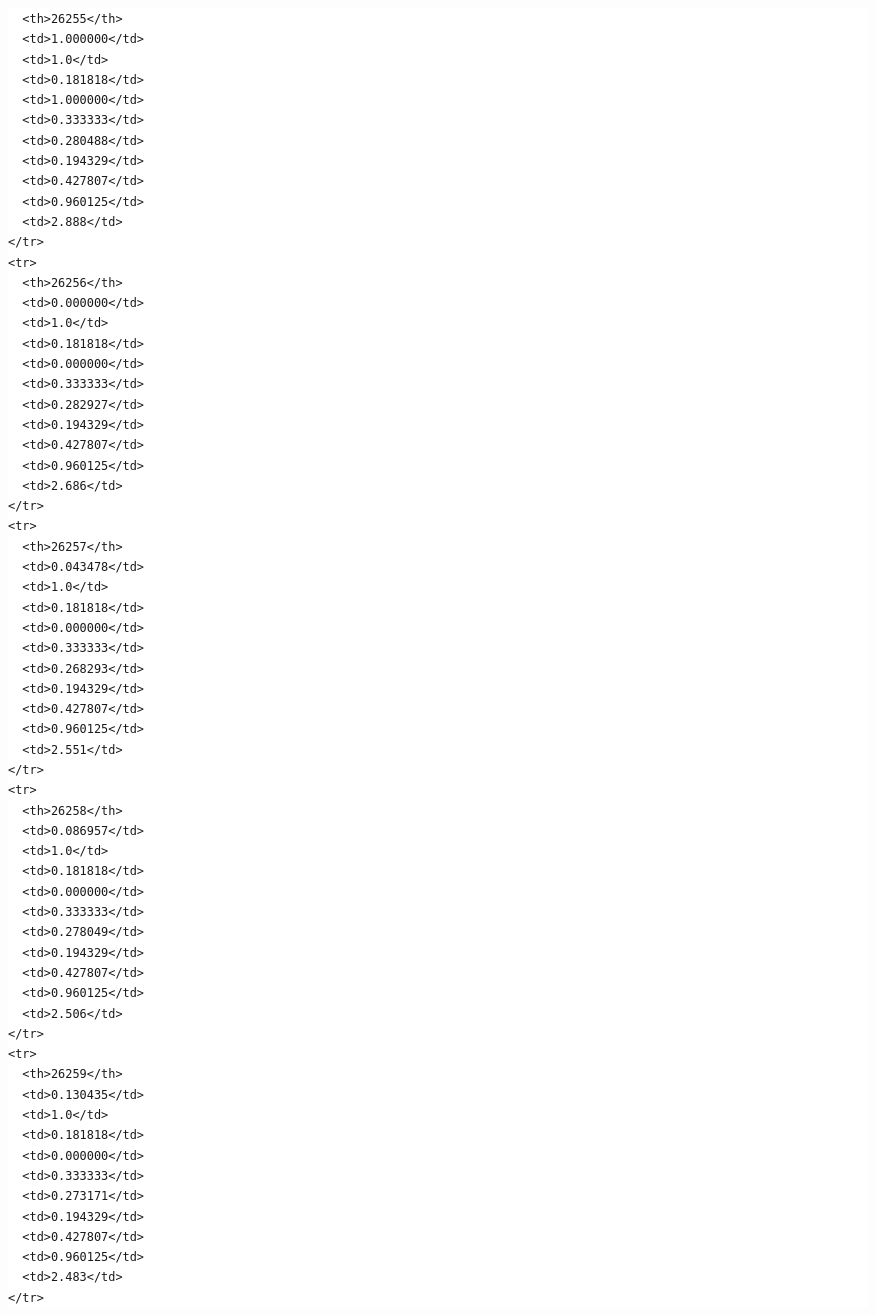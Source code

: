       <th>26255</th>
      <td>1.000000</td>
      <td>1.0</td>
      <td>0.181818</td>
      <td>1.000000</td>
      <td>0.333333</td>
      <td>0.280488</td>
      <td>0.194329</td>
      <td>0.427807</td>
      <td>0.960125</td>
      <td>2.888</td>
    </tr>
    <tr>
      <th>26256</th>
      <td>0.000000</td>
      <td>1.0</td>
      <td>0.181818</td>
      <td>0.000000</td>
      <td>0.333333</td>
      <td>0.282927</td>
      <td>0.194329</td>
      <td>0.427807</td>
      <td>0.960125</td>
      <td>2.686</td>
    </tr>
    <tr>
      <th>26257</th>
      <td>0.043478</td>
      <td>1.0</td>
      <td>0.181818</td>
      <td>0.000000</td>
      <td>0.333333</td>
      <td>0.268293</td>
      <td>0.194329</td>
      <td>0.427807</td>
      <td>0.960125</td>
      <td>2.551</td>
    </tr>
    <tr>
      <th>26258</th>
      <td>0.086957</td>
      <td>1.0</td>
      <td>0.181818</td>
      <td>0.000000</td>
      <td>0.333333</td>
      <td>0.278049</td>
      <td>0.194329</td>
      <td>0.427807</td>
      <td>0.960125</td>
      <td>2.506</td>
    </tr>
    <tr>
      <th>26259</th>
      <td>0.130435</td>
      <td>1.0</td>
      <td>0.181818</td>
      <td>0.000000</td>
      <td>0.333333</td>
      <td>0.273171</td>
      <td>0.194329</td>
      <td>0.427807</td>
      <td>0.960125</td>
      <td>2.483</td>
    </tr>